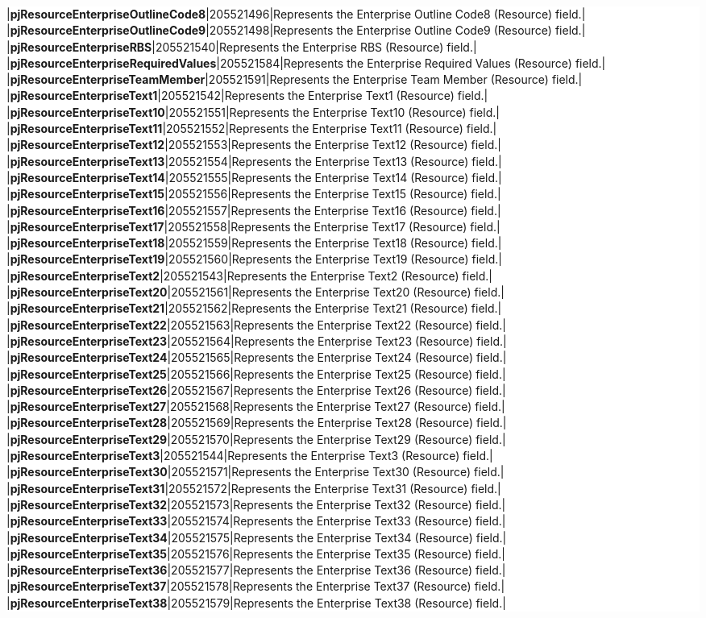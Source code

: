 |**pjResourceEnterpriseOutlineCode8**|205521496|Represents the Enterprise Outline Code8 (Resource) field.|
|**pjResourceEnterpriseOutlineCode9**|205521498|Represents the Enterprise Outline Code9 (Resource) field.|
|**pjResourceEnterpriseRBS**|205521540|Represents the Enterprise RBS (Resource) field.|
|**pjResourceEnterpriseRequiredValues**|205521584|Represents the Enterprise Required Values (Resource) field.|
|**pjResourceEnterpriseTeamMember**|205521591|Represents the Enterprise Team Member (Resource) field.|
|**pjResourceEnterpriseText1**|205521542|Represents the Enterprise Text1 (Resource) field.|
|**pjResourceEnterpriseText10**|205521551|Represents the Enterprise Text10 (Resource) field.|
|**pjResourceEnterpriseText11**|205521552|Represents the Enterprise Text11 (Resource) field.|
|**pjResourceEnterpriseText12**|205521553|Represents the Enterprise Text12 (Resource) field.|
|**pjResourceEnterpriseText13**|205521554|Represents the Enterprise Text13 (Resource) field.|
|**pjResourceEnterpriseText14**|205521555|Represents the Enterprise Text14 (Resource) field.|
|**pjResourceEnterpriseText15**|205521556|Represents the Enterprise Text15 (Resource) field.|
|**pjResourceEnterpriseText16**|205521557|Represents the Enterprise Text16 (Resource) field.|
|**pjResourceEnterpriseText17**|205521558|Represents the Enterprise Text17 (Resource) field.|
|**pjResourceEnterpriseText18**|205521559|Represents the Enterprise Text18 (Resource) field.|
|**pjResourceEnterpriseText19**|205521560|Represents the Enterprise Text19 (Resource) field.|
|**pjResourceEnterpriseText2**|205521543|Represents the Enterprise Text2 (Resource) field.|
|**pjResourceEnterpriseText20**|205521561|Represents the Enterprise Text20 (Resource) field.|
|**pjResourceEnterpriseText21**|205521562|Represents the Enterprise Text21 (Resource) field.|
|**pjResourceEnterpriseText22**|205521563|Represents the Enterprise Text22 (Resource) field.|
|**pjResourceEnterpriseText23**|205521564|Represents the Enterprise Text23 (Resource) field.|
|**pjResourceEnterpriseText24**|205521565|Represents the Enterprise Text24 (Resource) field.|
|**pjResourceEnterpriseText25**|205521566|Represents the Enterprise Text25 (Resource) field.|
|**pjResourceEnterpriseText26**|205521567|Represents the Enterprise Text26 (Resource) field.|
|**pjResourceEnterpriseText27**|205521568|Represents the Enterprise Text27 (Resource) field.|
|**pjResourceEnterpriseText28**|205521569|Represents the Enterprise Text28 (Resource) field.|
|**pjResourceEnterpriseText29**|205521570|Represents the Enterprise Text29 (Resource) field.|
|**pjResourceEnterpriseText3**|205521544|Represents the Enterprise Text3 (Resource) field.|
|**pjResourceEnterpriseText30**|205521571|Represents the Enterprise Text30 (Resource) field.|
|**pjResourceEnterpriseText31**|205521572|Represents the Enterprise Text31 (Resource) field.|
|**pjResourceEnterpriseText32**|205521573|Represents the Enterprise Text32 (Resource) field.|
|**pjResourceEnterpriseText33**|205521574|Represents the Enterprise Text33 (Resource) field.|
|**pjResourceEnterpriseText34**|205521575|Represents the Enterprise Text34 (Resource) field.|
|**pjResourceEnterpriseText35**|205521576|Represents the Enterprise Text35 (Resource) field.|
|**pjResourceEnterpriseText36**|205521577|Represents the Enterprise Text36 (Resource) field.|
|**pjResourceEnterpriseText37**|205521578|Represents the Enterprise Text37 (Resource) field.|
|**pjResourceEnterpriseText38**|205521579|Represents the Enterprise Text38 (Resource) field.|